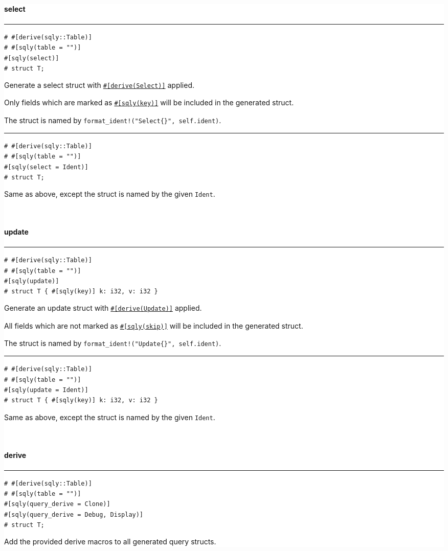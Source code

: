 #### select
---
```
# #[derive(sqly::Table)]
# #[sqly(table = "")]
#[sqly(select)]
# struct T;
```
Generate a select struct with [`#[derive(Select)]`](derive@Select) applied.

Only fields which are marked as [`#[sqly(key)]`](#key) will be included in the generated struct.

The struct is named by `format_ident!("Select{}", self.ident)`.

---
```
# #[derive(sqly::Table)]
# #[sqly(table = "")]
#[sqly(select = Ident)]
# struct T;
```
Same as above, except the struct is named by the given `Ident`.

<br>

#### update
---
```
# #[derive(sqly::Table)]
# #[sqly(table = "")]
#[sqly(update)]
# struct T { #[sqly(key)] k: i32, v: i32 }
```
Generate an update struct with [`#[derive(Update)]`](derive@Update) applied.

All fields which are not marked as [`#[sqly(skip)]`](#skip) will be included in the generated struct.

The struct is named by `format_ident!("Update{}", self.ident)`.

---
```
# #[derive(sqly::Table)]
# #[sqly(table = "")]
#[sqly(update = Ident)]
# struct T { #[sqly(key)] k: i32, v: i32 }
```
Same as above, except the struct is named by the given `Ident`.

<br>

#### derive
---
```
# #[derive(sqly::Table)]
# #[sqly(table = "")]
#[sqly(query_derive = Clone)]
#[sqly(query_derive = Debug, Display)]
# struct T;
```
Add the provided derive macros to all generated query structs.
